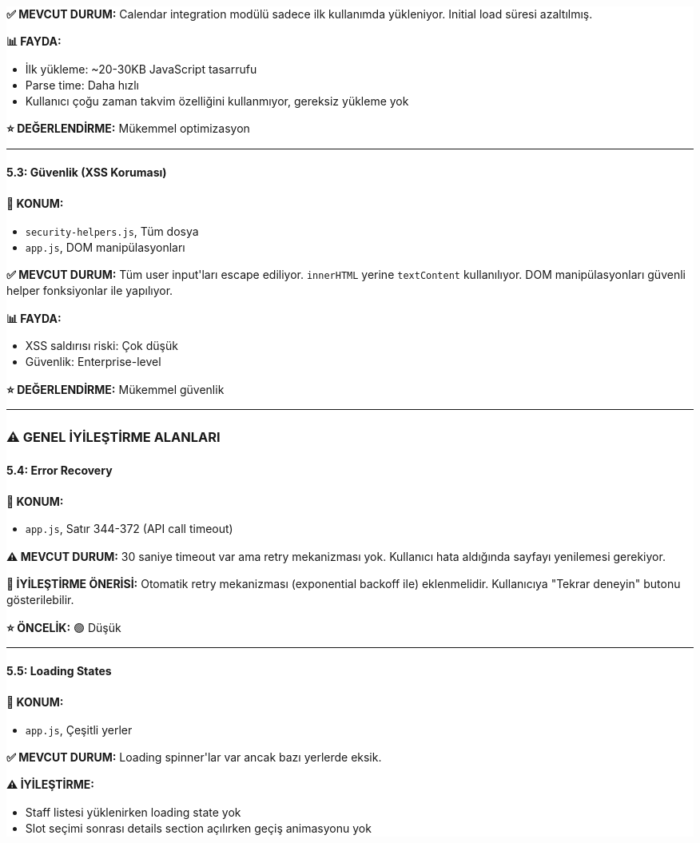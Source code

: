 **✅ MEVCUT DURUM:**
Calendar integration modülü sadece ilk kullanımda yükleniyor. Initial load süresi azaltılmış.

**📊 FAYDA:**
- İlk yükleme: ~20-30KB JavaScript tasarrufu
- Parse time: Daha hızlı
- Kullanıcı çoğu zaman takvim özelliğini kullanmıyor, gereksiz yükleme yok

**⭐ DEĞERLENDİRME:** Mükemmel optimizasyon

---

#### 5.3: Güvenlik (XSS Koruması)

**📍 KONUM:**
- `security-helpers.js`, Tüm dosya
- `app.js`, DOM manipülasyonları

**✅ MEVCUT DURUM:**
Tüm user input'ları escape ediliyor. `innerHTML` yerine `textContent` kullanılıyor. DOM manipülasyonları güvenli helper fonksiyonlar ile yapılıyor.

**📊 FAYDA:**
- XSS saldırısı riski: Çok düşük
- Güvenlik: Enterprise-level

**⭐ DEĞERLENDİRME:** Mükemmel güvenlik

---

### ⚠️ GENEL İYİLEŞTİRME ALANLARI

#### 5.4: Error Recovery

**📍 KONUM:**
- `app.js`, Satır 344-372 (API call timeout)

**⚠️ MEVCUT DURUM:**
30 saniye timeout var ama retry mekanizması yok. Kullanıcı hata aldığında sayfayı yenilemesi gerekiyor.

**🎯 İYİLEŞTİRME ÖNERİSİ:**
Otomatik retry mekanizması (exponential backoff ile) eklenmelidir. Kullanıcıya "Tekrar deneyin" butonu gösterilebilir.

**⭐ ÖNCELİK:** 🟢 Düşük

---

#### 5.5: Loading States

**📍 KONUM:**
- `app.js`, Çeşitli yerler

**✅ MEVCUT DURUM:**
Loading spinner'lar var ancak bazı yerlerde eksik.

**⚠️ İYİLEŞTİRME:**
- Staff listesi yüklenirken loading state yok
- Slot seçimi sonrası details section açılırken geçiş animasyonu yok
